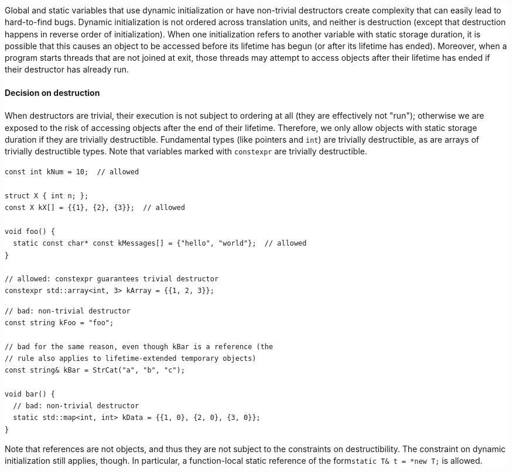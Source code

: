 Global and static variables that use dynamic initialization or have
non-trivial destructors create complexity that can easily lead to hard-to-find
bugs. Dynamic initialization is not ordered across translation units, and
neither is destruction (except that destruction
happens in reverse order of initialization). When one initialization refers to
another variable with static storage duration, it is possible that this causes
an object to be accessed before its lifetime has begun (or after its lifetime
has ended). Moreover, when a program starts threads that are not joined at exit,
those threads may attempt to access objects after their lifetime has ended if
their destructor has already run.

#### Decision on destruction ####

When destructors are trivial, their execution is not subject to ordering at
all (they are effectively not "run"); otherwise we are exposed to the risk of
accessing objects after the end of their lifetime. Therefore, we only allow
objects with static storage duration if they are trivially destructible.
Fundamental types (like pointers and `int`) are trivially
destructible, as are arrays of trivially destructible types. Note that
variables marked with `constexpr` are trivially destructible.

```
const int kNum = 10;  // allowed

struct X { int n; };
const X kX[] = {{1}, {2}, {3}};  // allowed

void foo() {
  static const char* const kMessages[] = {"hello", "world"};  // allowed
}

// allowed: constexpr guarantees trivial destructor
constexpr std::array<int, 3> kArray = {{1, 2, 3}};
```

```
// bad: non-trivial destructor
const string kFoo = "foo";

// bad for the same reason, even though kBar is a reference (the
// rule also applies to lifetime-extended temporary objects)
const string& kBar = StrCat("a", "b", "c");

void bar() {
  // bad: non-trivial destructor
  static std::map<int, int> kData = {{1, 0}, {2, 0}, {3, 0}};
}
```

Note that references are not objects, and thus they are not subject to the
constraints on destructibility. The constraint on dynamic initialization still
applies, though. In particular, a function-local static reference of the form`static T& t = *new T;` is allowed.
